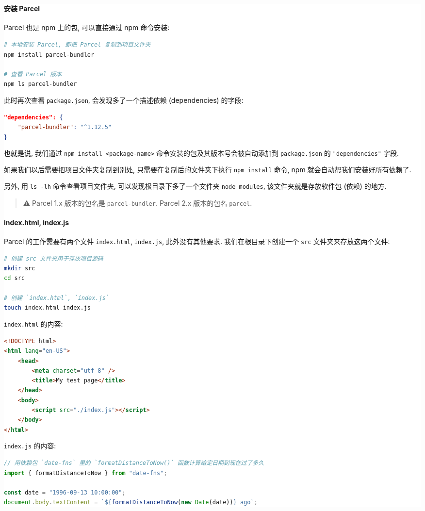 #### 安装 Parcel

Parcel 也是 npm 上的包, 可以直接通过 npm 命令安装:

```sh
# 本地安装 Parcel, 即把 Parcel 复制到项目文件夹
npm install parcel-bundler

# 查看 Parcel 版本
npm ls parcel-bundler
```

此时再次查看 `package.json`, 会发现多了一个描述依赖 (dependencies) 的字段:

```json
"dependencies": {
    "parcel-bundler": "^1.12.5"
}
```

也就是说, 我们通过 `npm install <package-name>` 命令安装的包及其版本号会被自动添加到 `package.json` 的 `"dependencies"` 字段.

如果我们以后需要把项目文件夹复制到别处, 只需要在复制后的文件夹下执行 `npm install` 命令, npm 就会自动帮我们安装好所有依赖了.

另外, 用 `ls -lh` 命令查看项目文件夹, 可以发现根目录下多了一个文件夹 `node_modules`, 该文件夹就是存放软件包 (依赖) 的地方.

> ⚠️ Parcel 1.x 版本的包名是 `parcel-bundler`. Parcel 2.x 版本的包名 `parcel`.

#### index.html, index.js

Parcel 的工作需要有两个文件 `index.html`, `index.js`, 此外没有其他要求. 我们在根目录下创建一个 `src` 文件夹来存放这两个文件:

```sh
# 创建 src 文件夹用于存放项目源码
mkdir src
cd src

# 创建 `index.html`, `index.js`
touch index.html index.js
```

`index.html` 的内容:

```html
<!DOCTYPE html>
<html lang="en-US">
    <head>
        <meta charset="utf-8" />
        <title>My test page</title>
    </head>
    <body>
        <script src="./index.js"></script>
    </body>
</html>
```

`index.js` 的内容:

```js
// 用依赖包 `date-fns` 里的 `formatDistanceToNow()` 函数计算给定日期到现在过了多久
import { formatDistanceToNow } from "date-fns";

const date = "1996-09-13 10:00:00";
document.body.textContent = `${formatDistanceToNow(new Date(date))} ago`;
```
